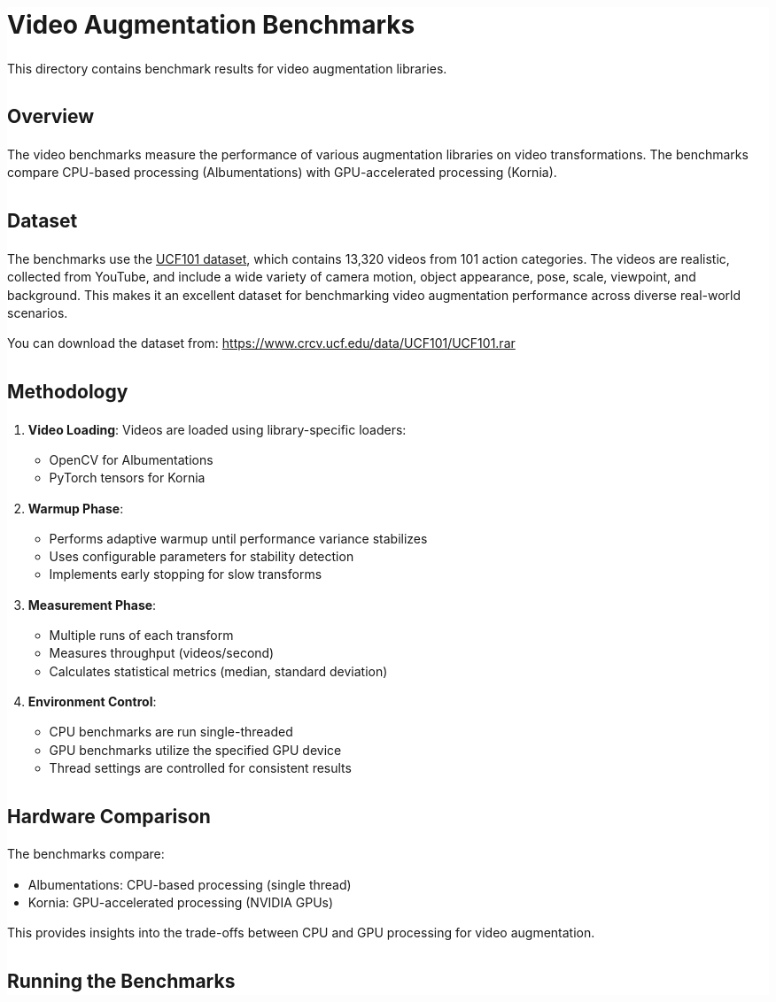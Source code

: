 # Video Augmentation Benchmarks

This directory contains benchmark results for video augmentation libraries.

## Overview

The video benchmarks measure the performance of various augmentation libraries on video transformations. The benchmarks compare CPU-based processing (Albumentations) with GPU-accelerated processing (Kornia).

## Dataset

The benchmarks use the [UCF101 dataset](https://www.crcv.ucf.edu/data/UCF101.php), which contains 13,320 videos from 101 action categories. The videos are realistic, collected from YouTube, and include a wide variety of camera motion, object appearance, pose, scale, viewpoint, and background. This makes it an excellent dataset for benchmarking video augmentation performance across diverse real-world scenarios.

You can download the dataset from: https://www.crcv.ucf.edu/data/UCF101/UCF101.rar

## Methodology

1. **Video Loading**: Videos are loaded using library-specific loaders:
   - OpenCV for Albumentations
   - PyTorch tensors for Kornia

2. **Warmup Phase**:
   - Performs adaptive warmup until performance variance stabilizes
   - Uses configurable parameters for stability detection
   - Implements early stopping for slow transforms

3. **Measurement Phase**:
   - Multiple runs of each transform
   - Measures throughput (videos/second)
   - Calculates statistical metrics (median, standard deviation)

4. **Environment Control**:
   - CPU benchmarks are run single-threaded
   - GPU benchmarks utilize the specified GPU device
   - Thread settings are controlled for consistent results

## Hardware Comparison

The benchmarks compare:
- Albumentations: CPU-based processing (single thread)
- Kornia: GPU-accelerated processing (NVIDIA GPUs)

This provides insights into the trade-offs between CPU and GPU processing for video augmentation.

## Running the Benchmarks

